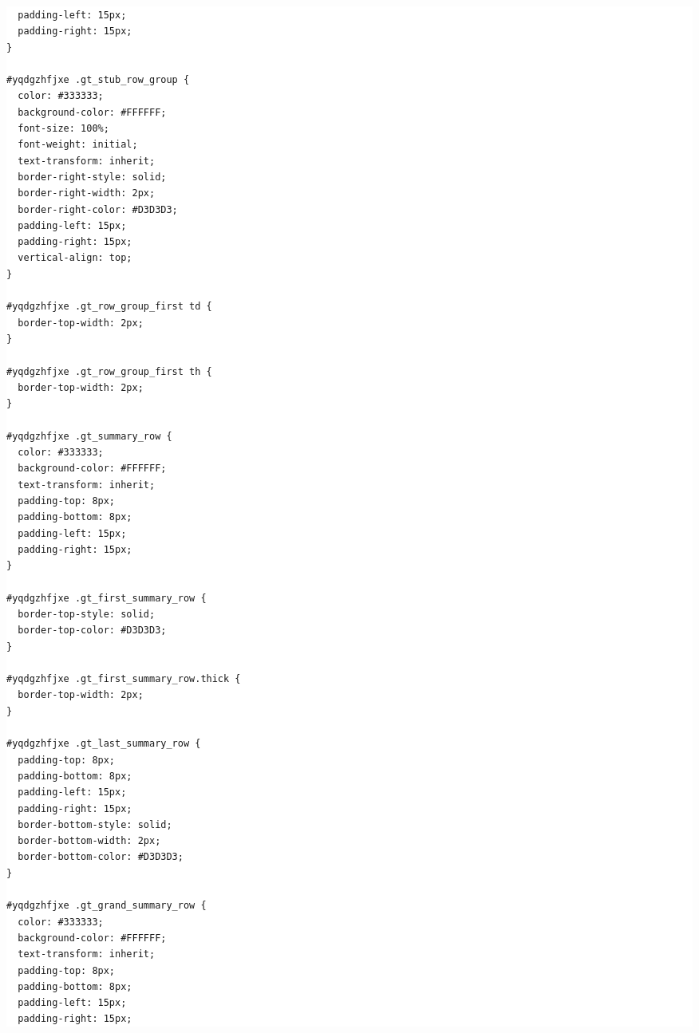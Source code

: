 ```{=html}
  padding-left: 15px;
  padding-right: 15px;
}

#yqdgzhfjxe .gt_stub_row_group {
  color: #333333;
  background-color: #FFFFFF;
  font-size: 100%;
  font-weight: initial;
  text-transform: inherit;
  border-right-style: solid;
  border-right-width: 2px;
  border-right-color: #D3D3D3;
  padding-left: 15px;
  padding-right: 15px;
  vertical-align: top;
}

#yqdgzhfjxe .gt_row_group_first td {
  border-top-width: 2px;
}

#yqdgzhfjxe .gt_row_group_first th {
  border-top-width: 2px;
}

#yqdgzhfjxe .gt_summary_row {
  color: #333333;
  background-color: #FFFFFF;
  text-transform: inherit;
  padding-top: 8px;
  padding-bottom: 8px;
  padding-left: 15px;
  padding-right: 15px;
}

#yqdgzhfjxe .gt_first_summary_row {
  border-top-style: solid;
  border-top-color: #D3D3D3;
}

#yqdgzhfjxe .gt_first_summary_row.thick {
  border-top-width: 2px;
}

#yqdgzhfjxe .gt_last_summary_row {
  padding-top: 8px;
  padding-bottom: 8px;
  padding-left: 15px;
  padding-right: 15px;
  border-bottom-style: solid;
  border-bottom-width: 2px;
  border-bottom-color: #D3D3D3;
}

#yqdgzhfjxe .gt_grand_summary_row {
  color: #333333;
  background-color: #FFFFFF;
  text-transform: inherit;
  padding-top: 8px;
  padding-bottom: 8px;
  padding-left: 15px;
  padding-right: 15px;
```
